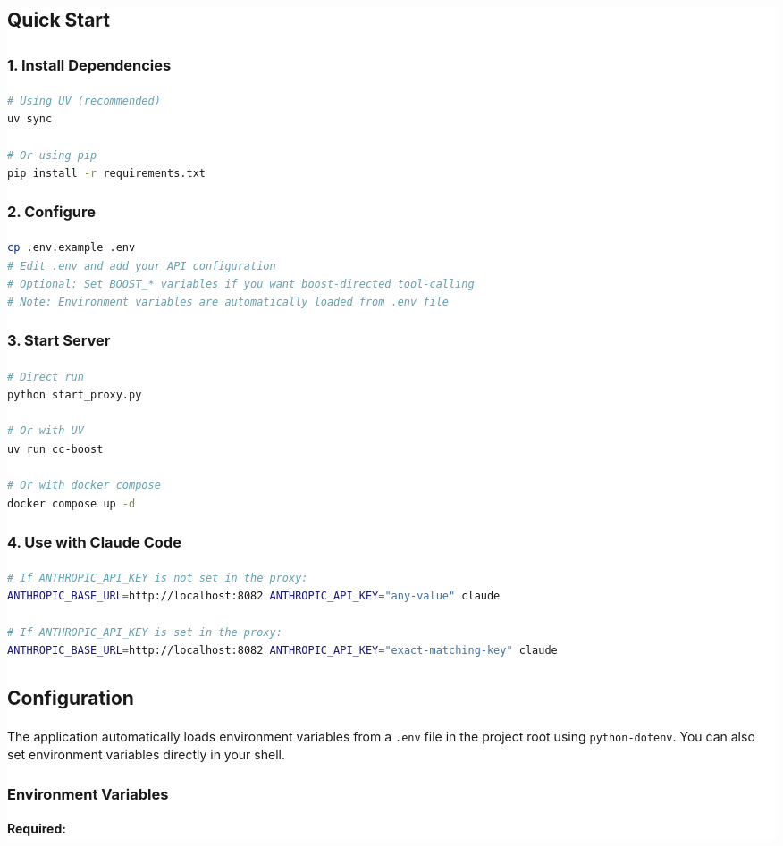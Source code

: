 ## Quick Start

### 1. Install Dependencies

```bash
# Using UV (recommended)
uv sync

# Or using pip
pip install -r requirements.txt
```

### 2. Configure

```bash
cp .env.example .env
# Edit .env and add your API configuration
# Optional: Set BOOST_* variables if you want boost-directed tool-calling
# Note: Environment variables are automatically loaded from .env file
```

### 3. Start Server

```bash
# Direct run
python start_proxy.py

# Or with UV
uv run cc-boost

# Or with docker compose
docker compose up -d
```

### 4. Use with Claude Code

```bash
# If ANTHROPIC_API_KEY is not set in the proxy:
ANTHROPIC_BASE_URL=http://localhost:8082 ANTHROPIC_API_KEY="any-value" claude

# If ANTHROPIC_API_KEY is set in the proxy:
ANTHROPIC_BASE_URL=http://localhost:8082 ANTHROPIC_API_KEY="exact-matching-key" claude
```

## Configuration

The application automatically loads environment variables from a `.env` file in the project root using `python-dotenv`. You can also set environment variables directly in your shell.

### Environment Variables

**Required:**
